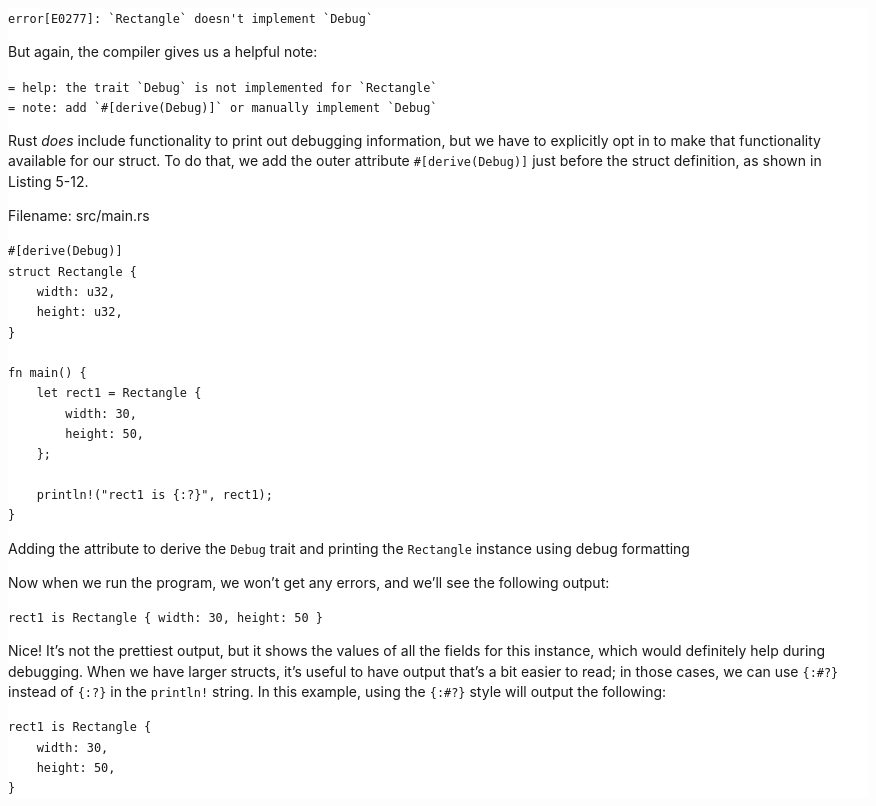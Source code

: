 ```
error[E0277]: `Rectangle` doesn't implement `Debug`
```

But again, the compiler gives us a helpful note:

```
= help: the trait `Debug` is not implemented for `Rectangle`
= note: add `#[derive(Debug)]` or manually implement `Debug`
```

Rust *does* include functionality to print out debugging information, but we
have to explicitly opt in to make that functionality available for our struct.
To do that, we add the outer attribute `#[derive(Debug)]` just before the
struct definition, as shown in Listing 5-12.

Filename: src/main.rs

```
#[derive(Debug)]
struct Rectangle {
    width: u32,
    height: u32,
}

fn main() {
    let rect1 = Rectangle {
        width: 30,
        height: 50,
    };

    println!("rect1 is {:?}", rect1);
}
```

Adding the attribute to derive the `Debug` trait and printing the `Rectangle`
instance using debug formatting

Now when we run the program, we won’t get any errors, and we’ll see the
following output:

```
rect1 is Rectangle { width: 30, height: 50 }
```

Nice! It’s not the prettiest output, but it shows the values of all the fields
for this instance, which would definitely help during debugging. When we have
larger structs, it’s useful to have output that’s a bit easier to read; in
those cases, we can use `{:#?}` instead of `{:?}` in the `println!` string. In
this example, using the `{:#?}` style will output the following:

```
rect1 is Rectangle {
    width: 30,
    height: 50,
}
```
